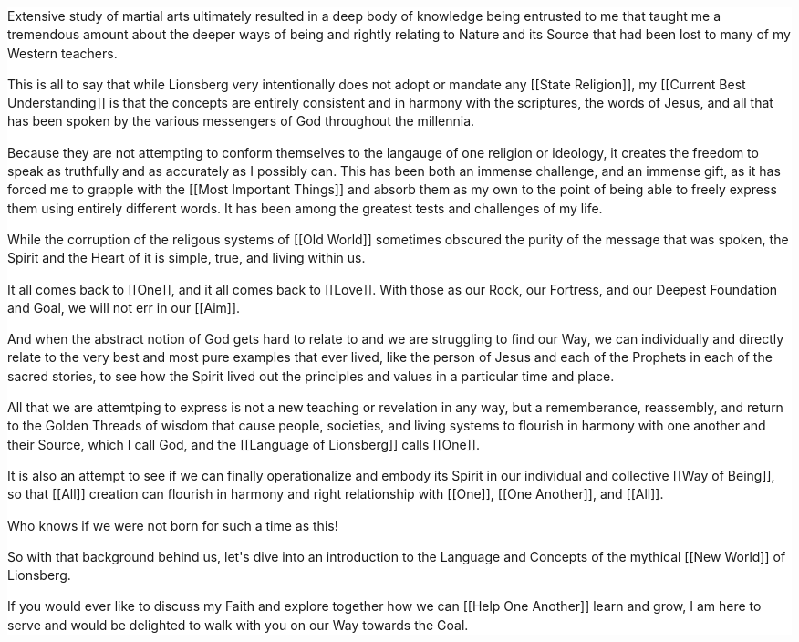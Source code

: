 Extensive study of martial arts ultimately resulted in a deep body of knowledge being entrusted to me that taught me a tremendous amount about the deeper ways of being and rightly relating to Nature and its Source that had been lost to many of my Western teachers. 

This is all to say that while Lionsberg very intentionally does not adopt or mandate any [[State Religion]], my [[Current Best Understanding]] is that the concepts are entirely consistent and in harmony with the scriptures, the words of Jesus, and all that has been spoken by the various messengers of God throughout the millennia. 

Because they are not attempting to conform themselves to the langauge of one religion or ideology, it creates the freedom to speak as truthfully and as accurately as I possibly can. This has been both an immense challenge, and an immense gift, as it has forced me to grapple with the [[Most Important Things]] and absorb them as my own to the point of being able to freely express them using entirely different words. It has been among the greatest tests and challenges of my life. 

While the corruption of the religous systems of [[Old World]] sometimes obscured the purity of the message that was spoken, the Spirit and the Heart of it is simple, true, and living within us. 

It all comes back to [[One]], and it all comes back to [[Love]]. With those as our Rock, our Fortress, and our Deepest Foundation and Goal, we will not err in our [[Aim]]. 

And when the abstract notion of God gets hard to relate to and we are struggling to find our Way, we can individually and directly relate to the very best and most pure examples that ever lived, like the person of Jesus and each of the Prophets in each of the sacred stories, to see how the Spirit lived out the principles and values in a particular time and place. 

All that we are attemtping to express is not a new teaching or revelation in any way, but a rememberance, reassembly, and return to the Golden Threads of wisdom that cause people, societies, and living systems to flourish in harmony with one another and their Source, which I call God, and the [[Language of Lionsberg]] calls [[One]]. 

It is also an attempt to see if we can finally operationalize and embody its Spirit in our individual and collective [[Way of Being]], so that [[All]] creation can flourish in harmony and right relationship with [[One]], [[One Another]], and [[All]]. 

Who knows if we were not born for such a time as this! 

So with that background behind us, let's dive into an introduction to the Language and Concepts of the mythical [[New World]] of Lionsberg. 

If you would ever like to discuss my Faith and explore together how we can [[Help One Another]] learn and grow, I am here to serve and would be delighted to walk with you on our Way towards the Goal. 